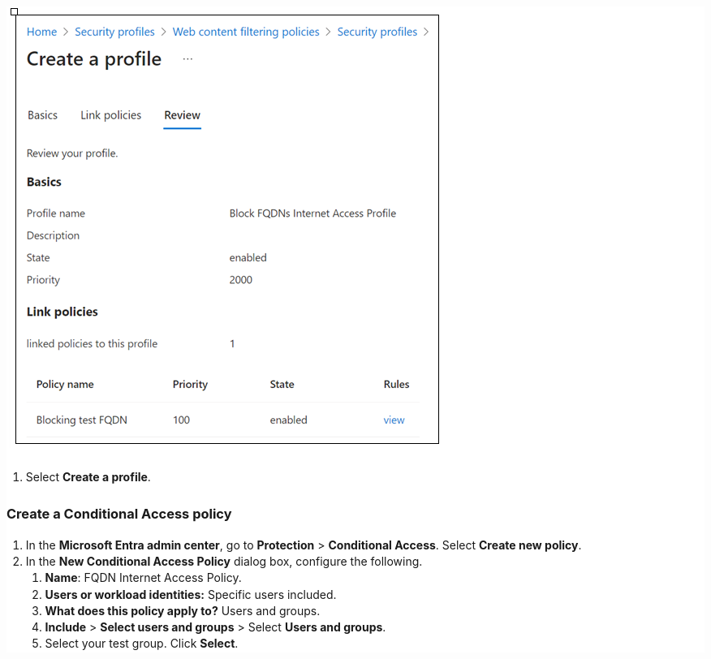    [ ![Screenshot of Global Secure Access, Security profiles, Review for block FQDN policy.](media/sse-deployment-guide-internet-access/security-profiles-create-profile-review-block-fqdn.png)](media/sse-deployment-guide-internet-access/security-profiles-create-profile-review-block-fqdn.png#lightbox)

1. Select **Create a profile**.

### Create a Conditional Access policy

1. In the **Microsoft Entra admin center**, go to **Protection** \> **Conditional Access**. Select **Create new policy**.
1. In the **New Conditional Access Policy** dialog box, configure the following.
   1. **Name**: FQDN Internet Access Policy.
   1. **Users or workload identities:** Specific users included.
   1. **What does this policy apply to?** Users and groups.
   1. **Include** \> **Select users and groups** \> Select **Users and groups**.
   1. Select your test group. Click **Select**.
